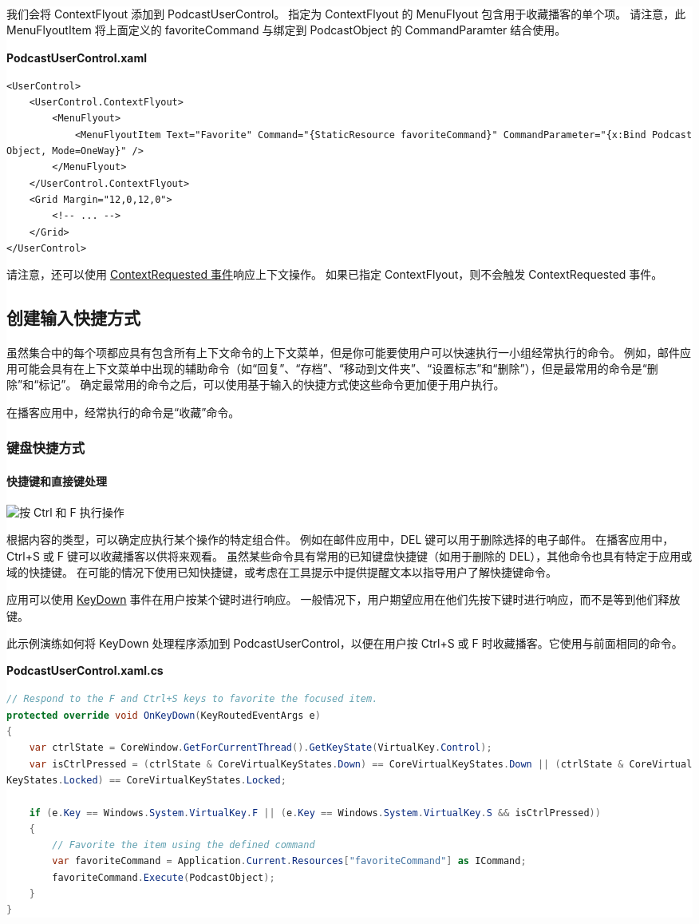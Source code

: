 我们会将 ContextFlyout 添加到 PodcastUserControl。 指定为 ContextFlyout 的 MenuFlyout 包含用于收藏播客的单个项。 请注意，此 MenuFlyoutItem 将上面定义的 favoriteCommand 与绑定到 PodcastObject 的 CommandParamter 结合使用。

**PodcastUserControl.xaml**
```xaml
<UserControl>
    <UserControl.ContextFlyout>
        <MenuFlyout>
            <MenuFlyoutItem Text="Favorite" Command="{StaticResource favoriteCommand}" CommandParameter="{x:Bind PodcastObject, Mode=OneWay}" />
        </MenuFlyout>
    </UserControl.ContextFlyout>
    <Grid Margin="12,0,12,0">
        <!-- ... -->
    </Grid>
</UserControl>

```

请注意，还可以使用 [ContextRequested 事件](https://docs.microsoft.com/uwp/api/Windows.UI.Xaml.UIElement.ContextRequested)响应上下文操作。 如果已指定 ContextFlyout，则不会触发 ContextRequested 事件。

## <a name="creating-input-accelerators"></a>创建输入快捷方式

虽然集合中的每个项都应具有包含所有上下文命令的上下文菜单，但是你可能要使用户可以快速执行一小组经常执行的命令。 例如，邮件应用可能会具有在上下文菜单中出现的辅助命令（如“回复”、“存档”、“移动到文件夹”、“设置标志”和“删除”），但是最常用的命令是“删除”和“标记”。 确定最常用的命令之后，可以使用基于输入的快捷方式使这些命令更加便于用户执行。

在播客应用中，经常执行的命令是“收藏”命令。

### <a name="keyboard-accelerators"></a>键盘快捷方式

#### <a name="shortcuts-and-direct-key-handling"></a>快捷键和直接键处理

![按 Ctrl 和 F 执行操作](images/ContextualCommand_Keyboard.png)

根据内容的类型，可以确定应执行某个操作的特定组合件。 例如在邮件应用中，DEL 键可以用于删除选择的电子邮件。 在播客应用中，Ctrl+S 或 F 键可以收藏播客以供将来观看。 虽然某些命令具有常用的已知键盘快捷键（如用于删除的 DEL），其他命令也具有特定于应用或域的快捷键。 在可能的情况下使用已知快捷键，或考虑在工具提示中提供提醒文本以指导用户了解快捷键命令。

应用可以使用 [KeyDown](https://docs.microsoft.com/uwp/api/Windows.UI.Xaml.UIElement.KeyDownEvent) 事件在用户按某个键时进行响应。 一般情况下，用户期望应用在他们先按下键时进行响应，而不是等到他们释放键。

此示例演练如何将 KeyDown 处理程序添加到 PodcastUserControl，以便在用户按 Ctrl+S 或 F 时收藏播客。它使用与前面相同的命令。

**PodcastUserControl.xaml.cs**
```csharp
// Respond to the F and Ctrl+S keys to favorite the focused item.
protected override void OnKeyDown(KeyRoutedEventArgs e)
{
    var ctrlState = CoreWindow.GetForCurrentThread().GetKeyState(VirtualKey.Control);
    var isCtrlPressed = (ctrlState & CoreVirtualKeyStates.Down) == CoreVirtualKeyStates.Down || (ctrlState & CoreVirtualKeyStates.Locked) == CoreVirtualKeyStates.Locked;

    if (e.Key == Windows.System.VirtualKey.F || (e.Key == Windows.System.VirtualKey.S && isCtrlPressed))
    {
        // Favorite the item using the defined command
        var favoriteCommand = Application.Current.Resources["favoriteCommand"] as ICommand;
        favoriteCommand.Execute(PodcastObject);
    }
}
```

